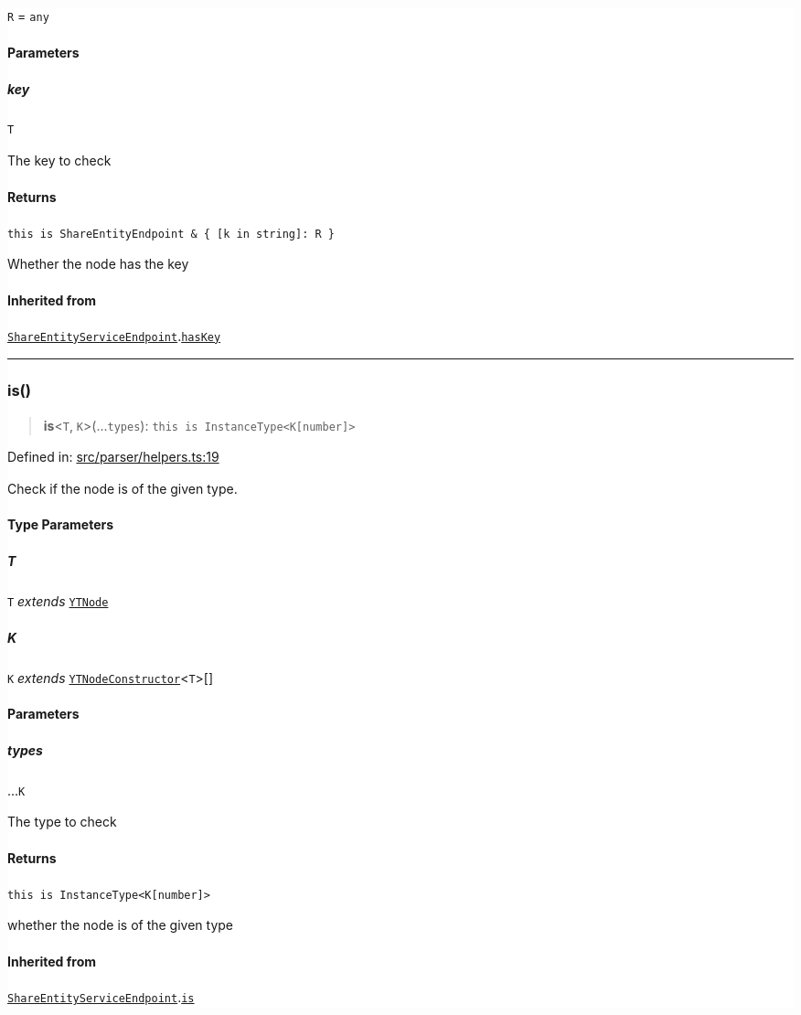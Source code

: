 `R` = `any`

#### Parameters

##### key

`T`

The key to check

#### Returns

`this is ShareEntityEndpoint & { [k in string]: R }`

Whether the node has the key

#### Inherited from

[`ShareEntityServiceEndpoint`](ShareEntityServiceEndpoint.md).[`hasKey`](ShareEntityServiceEndpoint.md#haskey)

***

### is()

> **is**\<`T`, `K`\>(...`types`): `this is InstanceType<K[number]>`

Defined in: [src/parser/helpers.ts:19](https://github.com/LuanRT/YouTube.js/blob/0733f60b57877f6b8b87dfd5cc6195b5085f5c09/src/parser/helpers.ts#L19)

Check if the node is of the given type.

#### Type Parameters

##### T

`T` *extends* [`YTNode`](../../Helpers/classes/YTNode.md)

##### K

`K` *extends* [`YTNodeConstructor`](../../Helpers/interfaces/YTNodeConstructor.md)\<`T`\>[]

#### Parameters

##### types

...`K`

The type to check

#### Returns

`this is InstanceType<K[number]>`

whether the node is of the given type

#### Inherited from

[`ShareEntityServiceEndpoint`](ShareEntityServiceEndpoint.md).[`is`](ShareEntityServiceEndpoint.md#is)
